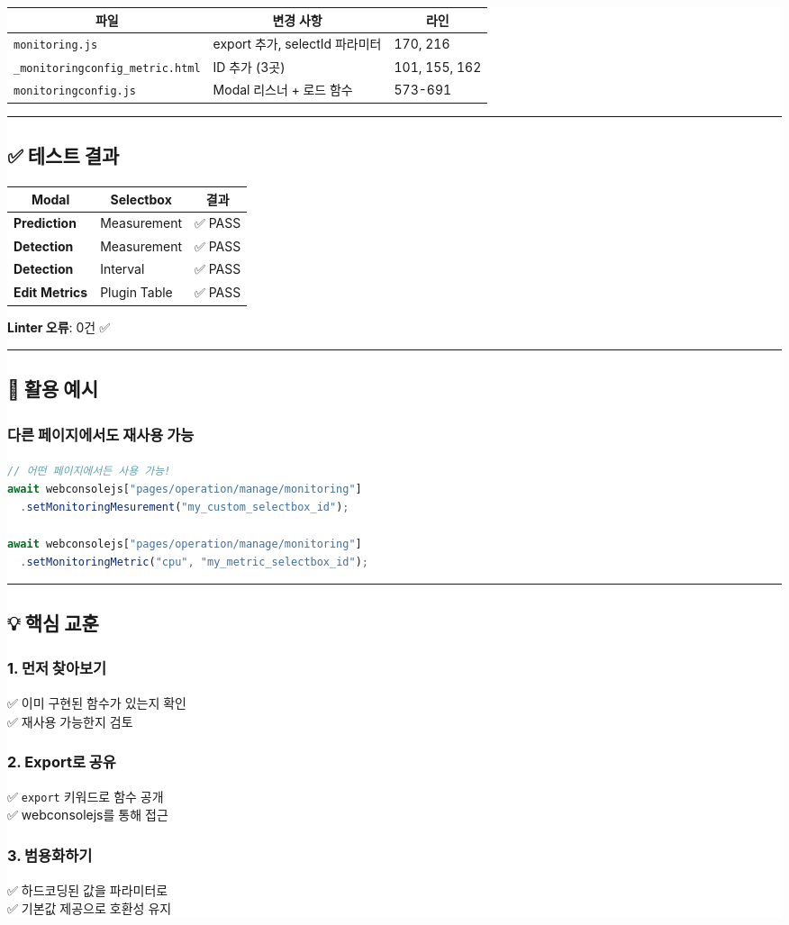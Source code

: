 | 파일 | 변경 사항 | 라인 |
|------|-----------|------|
| `monitoring.js` | export 추가, selectId 파라미터 | 170, 216 |
| `_monitoringconfig_metric.html` | ID 추가 (3곳) | 101, 155, 162 |
| `monitoringconfig.js` | Modal 리스너 + 로드 함수 | 573-691 |

---

## ✅ 테스트 결과

| Modal | Selectbox | 결과 |
|-------|-----------|------|
| **Prediction** | Measurement | ✅ PASS |
| **Detection** | Measurement | ✅ PASS |
| **Detection** | Interval | ✅ PASS |
| **Edit Metrics** | Plugin Table | ✅ PASS |

**Linter 오류**: 0건 ✅

---

## 🚀 활용 예시

### 다른 페이지에서도 재사용 가능

```javascript
// 어떤 페이지에서든 사용 가능!
await webconsolejs["pages/operation/manage/monitoring"]
  .setMonitoringMesurement("my_custom_selectbox_id");

await webconsolejs["pages/operation/manage/monitoring"]
  .setMonitoringMetric("cpu", "my_metric_selectbox_id");
```

---

## 💡 핵심 교훈

### 1. 먼저 찾아보기
✅ 이미 구현된 함수가 있는지 확인  
✅ 재사용 가능한지 검토

### 2. Export로 공유
✅ `export` 키워드로 함수 공개  
✅ webconsolejs를 통해 접근

### 3. 범용화하기
✅ 하드코딩된 값을 파라미터로  
✅ 기본값 제공으로 호환성 유지
